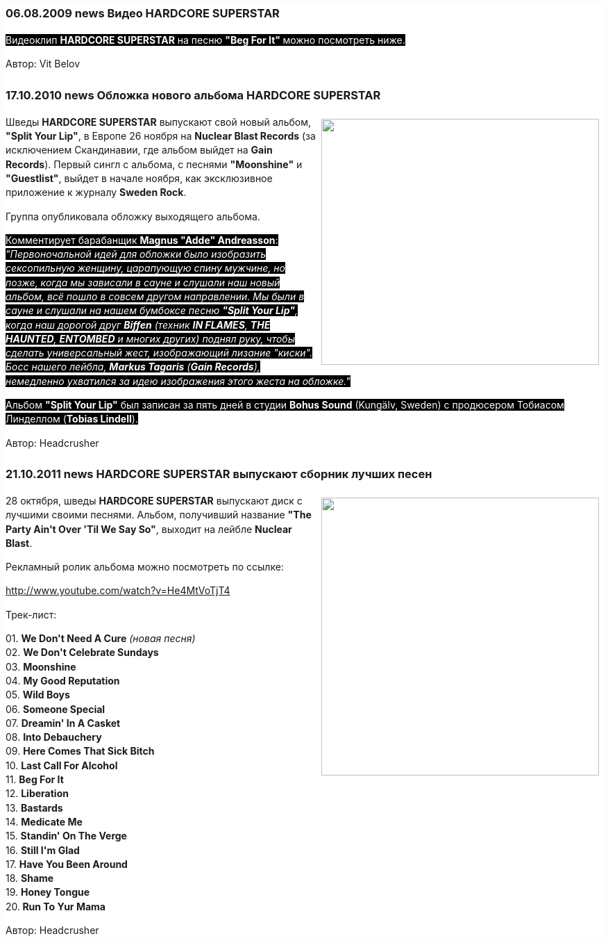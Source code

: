 ### 06.08.2009 news Видео HARDCORE SUPERSTAR

<P><FONT style="BACKGROUND-COLOR: #000000" color=#ffffff>Видеоклип <STRONG>HARDCORE SUPERSTAR</STRONG> на песню <STRONG>"Beg For It" </STRONG>можно посмотреть ниже.</FONT></P>
<P><FONT style="BACKGROUND-COLOR: #000000" color=#ffffff></FONT>
<CENTER>
<OBJECT height=385 width=480><PARAM NAME="movie" VALUE="http://www.youtube.com/v/pirrr1DBjxo&ap=%2526fmt%3D18"><PARAM NAME="allowFullScreen" VALUE="true"><PARAM NAME="allowscriptaccess" VALUE="always">
<embed src="http://www.youtube.com/v/pirrr1DBjxo&ap=%2526fmt%3D18" type="application/x-shockwave-flash" allowscriptaccess="always" allowfullscreen="true" width="480" height="385"></embed></OBJECT>
<P></P></CENTER>
Автор: Vit Belov

### 17.10.2010 news Обложка нового альбома HARDCORE SUPERSTAR

<P><IMG border=0 hspace=5 alt="" vspace=5 align=right src="/images/news_rus/2010.10/17409.jpg" width=400 height=354>Шведы&nbsp;<B itxtvisited="1">HARDCORE SUPERSTAR</B> выпускают свой новый альбом, <B itxtvisited="1">"Split Your Lip"</B>, в Европе 26 ноября на <B itxtvisited="1">Nuclear Blast Records</B> (за исключением Скандинавии, где альбом&nbsp;выйдет на <B itxtvisited="1">Gain Records</B>). Первый сингл с альбома, с песнями <B itxtvisited="1">"Moonshine"</B> и <B itxtvisited="1">"Guestlist"</B>, выйдет в начале ноября, как эксклюзивное приложение к журналу <B itxtvisited="1">Sweden Rock</B>.</P>
<P>Группа опубликовала обложку выходящего альбома.</P>
<P><FONT style="BACKGROUND-COLOR: #000000" color=#ffffff>Комментирует барабанщик&nbsp;<B itxtvisited="1">Magnus "Adde" Andreasson</B>: <EM>"Первоночальной идей для обложки было изобразить сексопильную&nbsp;женщину, царапующую спину мужчине, но позже, когда мы зависали в сауне и слушали наш новый альбом, всё пошло в совсем другом направлении. Мы были в сауне и слушали на нашем бумбоксе песню <B itxtvisited="1">"Split Your Lip"</B>, когда наш дорогой друг <B itxtvisited="1">Biffen</B> (техник <B itxtvisited="1">IN FLAMES</B>, <B itxtvisited="1">THE HAUNTED</B>, <B itxtvisited="1">ENTOMBED</B> и многих других) поднял руку, чтобы сделать универсальный&nbsp;жест, изображающий лизание "киски". Босс нашего лейбла, <B itxtvisited="1">Markus Tagaris</B>&nbsp;(<STRONG>Gain Records</STRONG>), немедленно ухватился за идею изображения этого жеста на обложке."</EM></FONT></P>
<P><FONT style="BACKGROUND-COLOR: #000000" color=#ffffff>Альбом <STRONG>"Split Your Lip"</STRONG> был записан за пять дней в студии <B itxtvisited="1">Bohus Sound</B> (Kung&#228;lv, Sweden) с продюсером Тобиасом Линделлом&nbsp;(<B itxtvisited="1">Tobias Lindell</B>).<BR itxtvisited="1"></P></FONT>
Автор: Headcrusher

### 21.10.2011 news HARDCORE SUPERSTAR выпускают сборник лучших песен

<P><IMG border=0 hspace=5 alt="" vspace=5 align=right src="/images/news_rus/2011.10/21640.jpg" width=400 height=400>28 октября, шведы <STRONG>HARDCORE SUPERSTAR</STRONG> выпускают диск с лучшими своими песнями. Альбом, получивший название <STRONG>"The Party Ain't Over 'Til We Say So"</STRONG>, выходит на лейбле <STRONG>Nuclear Blast</STRONG>.</P>
<P>Рекламный ролик альбома можно посмотреть по ссылке: </P>
<P><A href="http://www.youtube.com/watch?v=He4MtVoTjT4">http://www.youtube.com/watch?v=He4MtVoTjT4</A></P>
<P>Трек-лист:</P>
<P>01. <STRONG>We Don't Need A Cure</STRONG> <EM>(новая песня)<BR></EM>02. <STRONG>We Don't Celebrate Sundays<BR></STRONG>03. <STRONG>Moonshine</STRONG><BR>04. <STRONG>My Good Reputation<BR></STRONG>05. <STRONG>Wild Boys<BR></STRONG>06. <STRONG>Someone Special<BR></STRONG>07. <STRONG>Dreamin' In A Casket<BR></STRONG>08. <STRONG>Into Debauchery<BR></STRONG>09. <STRONG>Here Comes That Sick Bitch<BR></STRONG>10. <STRONG>Last Call For Alcohol<BR></STRONG>11. <STRONG>Beg For It<BR></STRONG>12. <STRONG>Liberation</STRONG><BR>13. <STRONG>Bastards</STRONG><BR>14. <STRONG>Medicate Me<BR></STRONG>15. <STRONG>Standin' On The Verge<BR></STRONG>16. <STRONG>Still I'm Glad<BR></STRONG>17. <STRONG>Have You Been Around<BR></STRONG>18. <STRONG>Shame</STRONG><BR>19. <STRONG>Honey Tongue<BR></STRONG>20.<STRONG> Run To Yur Mama</STRONG></P>
Автор: Headcrusher
